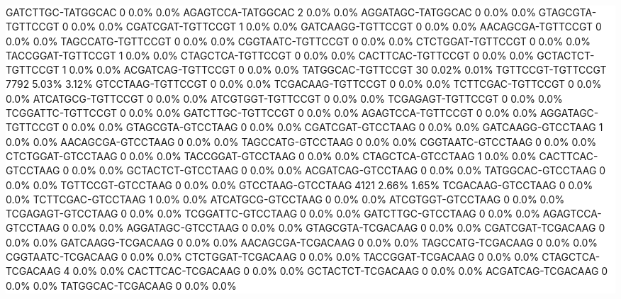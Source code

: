 GATCTTGC-TATGGCAC	0	0.0%	0.0%
AGAGTCCA-TATGGCAC	2	0.0%	0.0%
AGGATAGC-TATGGCAC	0	0.0%	0.0%
GTAGCGTA-TGTTCCGT	0	0.0%	0.0%
CGATCGAT-TGTTCCGT	1	0.0%	0.0%
GATCAAGG-TGTTCCGT	0	0.0%	0.0%
AACAGCGA-TGTTCCGT	0	0.0%	0.0%
TAGCCATG-TGTTCCGT	0	0.0%	0.0%
CGGTAATC-TGTTCCGT	0	0.0%	0.0%
CTCTGGAT-TGTTCCGT	0	0.0%	0.0%
TACCGGAT-TGTTCCGT	1	0.0%	0.0%
CTAGCTCA-TGTTCCGT	0	0.0%	0.0%
CACTTCAC-TGTTCCGT	0	0.0%	0.0%
GCTACTCT-TGTTCCGT	1	0.0%	0.0%
ACGATCAG-TGTTCCGT	0	0.0%	0.0%
TATGGCAC-TGTTCCGT	30	0.02%	0.01%
TGTTCCGT-TGTTCCGT	7792	5.03%	3.12%
GTCCTAAG-TGTTCCGT	0	0.0%	0.0%
TCGACAAG-TGTTCCGT	0	0.0%	0.0%
TCTTCGAC-TGTTCCGT	0	0.0%	0.0%
ATCATGCG-TGTTCCGT	0	0.0%	0.0%
ATCGTGGT-TGTTCCGT	0	0.0%	0.0%
TCGAGAGT-TGTTCCGT	0	0.0%	0.0%
TCGGATTC-TGTTCCGT	0	0.0%	0.0%
GATCTTGC-TGTTCCGT	0	0.0%	0.0%
AGAGTCCA-TGTTCCGT	0	0.0%	0.0%
AGGATAGC-TGTTCCGT	0	0.0%	0.0%
GTAGCGTA-GTCCTAAG	0	0.0%	0.0%
CGATCGAT-GTCCTAAG	0	0.0%	0.0%
GATCAAGG-GTCCTAAG	1	0.0%	0.0%
AACAGCGA-GTCCTAAG	0	0.0%	0.0%
TAGCCATG-GTCCTAAG	0	0.0%	0.0%
CGGTAATC-GTCCTAAG	0	0.0%	0.0%
CTCTGGAT-GTCCTAAG	0	0.0%	0.0%
TACCGGAT-GTCCTAAG	0	0.0%	0.0%
CTAGCTCA-GTCCTAAG	1	0.0%	0.0%
CACTTCAC-GTCCTAAG	0	0.0%	0.0%
GCTACTCT-GTCCTAAG	0	0.0%	0.0%
ACGATCAG-GTCCTAAG	0	0.0%	0.0%
TATGGCAC-GTCCTAAG	0	0.0%	0.0%
TGTTCCGT-GTCCTAAG	0	0.0%	0.0%
GTCCTAAG-GTCCTAAG	4121	2.66%	1.65%
TCGACAAG-GTCCTAAG	0	0.0%	0.0%
TCTTCGAC-GTCCTAAG	1	0.0%	0.0%
ATCATGCG-GTCCTAAG	0	0.0%	0.0%
ATCGTGGT-GTCCTAAG	0	0.0%	0.0%
TCGAGAGT-GTCCTAAG	0	0.0%	0.0%
TCGGATTC-GTCCTAAG	0	0.0%	0.0%
GATCTTGC-GTCCTAAG	0	0.0%	0.0%
AGAGTCCA-GTCCTAAG	0	0.0%	0.0%
AGGATAGC-GTCCTAAG	0	0.0%	0.0%
GTAGCGTA-TCGACAAG	0	0.0%	0.0%
CGATCGAT-TCGACAAG	0	0.0%	0.0%
GATCAAGG-TCGACAAG	0	0.0%	0.0%
AACAGCGA-TCGACAAG	0	0.0%	0.0%
TAGCCATG-TCGACAAG	0	0.0%	0.0%
CGGTAATC-TCGACAAG	0	0.0%	0.0%
CTCTGGAT-TCGACAAG	0	0.0%	0.0%
TACCGGAT-TCGACAAG	0	0.0%	0.0%
CTAGCTCA-TCGACAAG	4	0.0%	0.0%
CACTTCAC-TCGACAAG	0	0.0%	0.0%
GCTACTCT-TCGACAAG	0	0.0%	0.0%
ACGATCAG-TCGACAAG	0	0.0%	0.0%
TATGGCAC-TCGACAAG	0	0.0%	0.0%